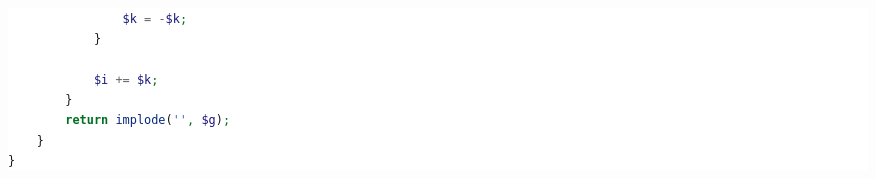 ```php
                $k = -$k;
            }

            $i += $k;
        }
        return implode('', $g);
    }
}
```






